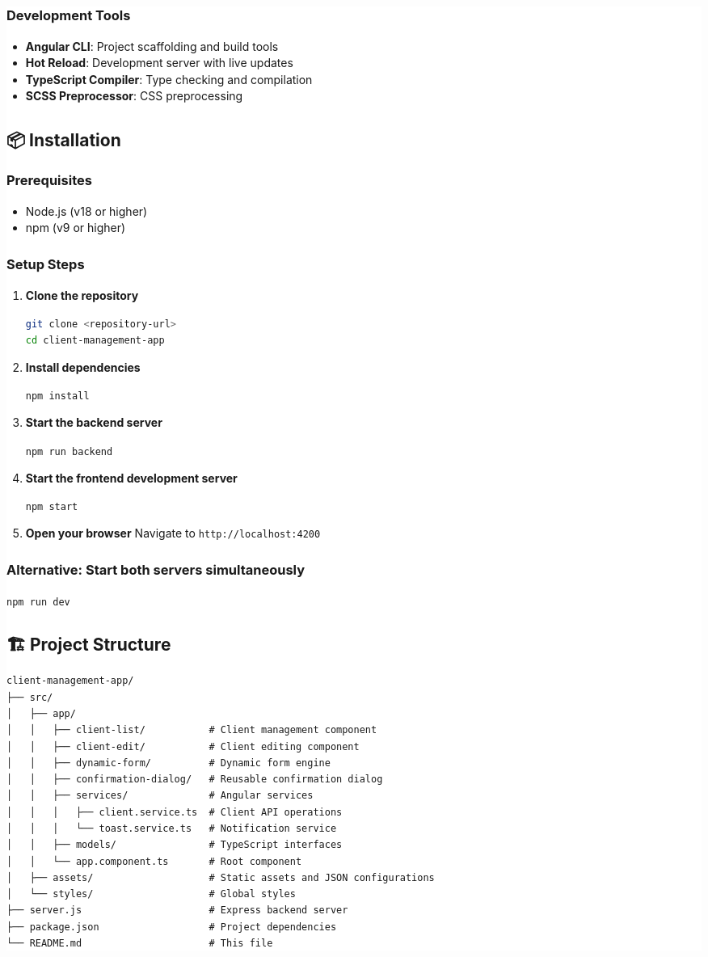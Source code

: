 ### Development Tools
- **Angular CLI**: Project scaffolding and build tools
- **Hot Reload**: Development server with live updates
- **TypeScript Compiler**: Type checking and compilation
- **SCSS Preprocessor**: CSS preprocessing

## 📦 Installation

### Prerequisites
- Node.js (v18 or higher)
- npm (v9 or higher)

### Setup Steps

1. **Clone the repository**
   ```bash
   git clone <repository-url>
   cd client-management-app
   ```

2. **Install dependencies**
   ```bash
   npm install
   ```

3. **Start the backend server**
   ```bash
   npm run backend
   ```

4. **Start the frontend development server**
   ```bash
   npm start
   ```

5. **Open your browser**
   Navigate to `http://localhost:4200`

### Alternative: Start both servers simultaneously
```bash
npm run dev
```

## 🏗️ Project Structure

```
client-management-app/
├── src/
│   ├── app/
│   │   ├── client-list/           # Client management component
│   │   ├── client-edit/           # Client editing component
│   │   ├── dynamic-form/          # Dynamic form engine
│   │   ├── confirmation-dialog/   # Reusable confirmation dialog
│   │   ├── services/              # Angular services
│   │   │   ├── client.service.ts  # Client API operations
│   │   │   └── toast.service.ts   # Notification service
│   │   ├── models/                # TypeScript interfaces
│   │   └── app.component.ts       # Root component
│   ├── assets/                    # Static assets and JSON configurations
│   └── styles/                    # Global styles
├── server.js                      # Express backend server
├── package.json                   # Project dependencies
└── README.md                      # This file
```
